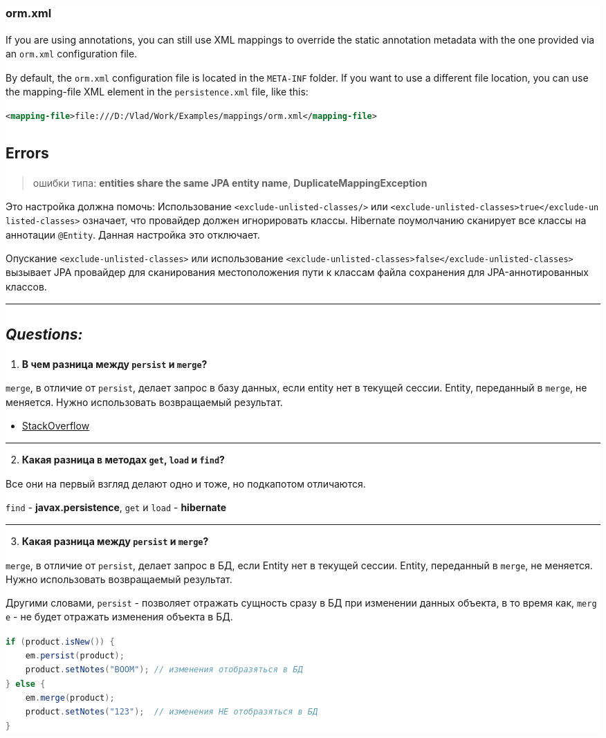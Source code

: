 
### orm.xml
If you are using annotations, you can still use XML mappings to override the static annotation metadata with the one provided via an `orm.xml` configuration file.

By default, the `orm.xml` configuration file is located in the `META-INF` folder. 
If you want to use a different file location, you can use the mapping-file XML element in the `persistence.xml` file, like this:
```xml
<mapping-file>file:///D:/Vlad/Work/Examples/mappings/orm.xml</mapping-file>
```



## Errors
> ошибки типа: **entities share the same JPA entity name**, **DuplicateMappingException**

Это настройка должна помочь:
Использование `<exclude-unlisted-classes/>` или `<exclude-unlisted-classes>true</exclude-unlisted-classes>` означает, что провайдер должен игнорировать классы. 
Hibernate поумолчанию сканирует все классы на аннотации `@Entity`. Данная настройка это отключает.

Опускание `<exclude-unlisted-classes>` или использование `<exclude-unlisted-classes>false</exclude-unlisted-classes>` вызывает JPA провайдер для сканирования местоположения пути к классам файла сохранения для JPA-аннотированных классов.

***



## *Questions:*

1. **В чем разница между `persist` и `merge`?**

`merge`, в отличие от `persist`, делает запрос в базу данных, если entity нет в текущей сессии.
Entity, переданный в `merge`, не меняется. Нужно использовать возвращаемый результат.

* [StackOverflow](https://stackoverflow.com/questions/1069992/jpa-entitymanager-why-use-persist-over-merge)

***

2. **Какая разница в методах `get`, `load` и `find`?**

Все они на первый взгляд делают одно и тоже, но подкапотом отличаются.

`find` - __javax.persistence__, `get` и `load` - __hibernate__

***

3. **Какая разница между `persist` и `merge`?**

`merge`, в отличие от `persist`, делает запрос в БД, если Entity нет в текущей сессии.
Entity, переданный в `merge`, не меняется. Нужно использовать возвращаемый результат.

Другими словами, `persist` - позволяет отражать сущность сразу в БД при изменении данных объекта, в то время как, 
`merge` - не будет отражать изменения объекта в БД.
```java
if (product.isNew()) {
    em.persist(product);
    product.setNotes("BOOM"); // изменения отобразяться в БД
} else {
    em.merge(product);
    product.setNotes("123");  // изменения НЕ отобразяться в БД
}
```
